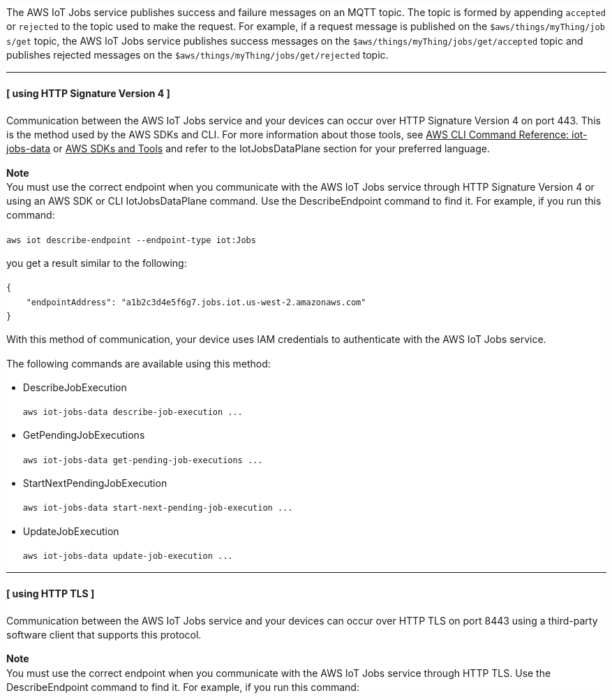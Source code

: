 The AWS IoT Jobs service publishes success and failure messages on an MQTT topic\. The topic is formed by appending `accepted` or `rejected` to the topic used to make the request\. For example, if a request message is published on the `$aws/things/myThing/jobs/get` topic, the AWS IoT Jobs service publishes success messages on the `$aws/things/myThing/jobs/get/accepted` topic and publishes rejected messages on the `$aws/things/myThing/jobs/get/rejected` topic\.

------
#### [ using HTTP Signature Version 4 ]

Communication between the AWS IoT Jobs service and your devices can occur over HTTP Signature Version 4 on port 443\. This is the method used by the AWS SDKs and CLI\. For more information about those tools, see [AWS CLI Command Reference: iot\-jobs\-data](https://docs.aws.amazon.com/cli/latest/reference/iot-jobs-data/index.html) or [AWS SDKs and Tools](http://aws.amazon.com/tools/#sdk) and refer to the IotJobsDataPlane section for your preferred language\.

**Note**  
You must use the correct endpoint when you communicate with the AWS IoT Jobs service through HTTP Signature Version 4 or using an AWS SDK or CLI IotJobsDataPlane command\. Use the DescribeEndpoint command to find it\. For example, if you run this command:  

```
aws iot describe-endpoint --endpoint-type iot:Jobs
```
you get a result similar to the following:  

```
{
    "endpointAddress": "a1b2c3d4e5f6g7.jobs.iot.us-west-2.amazonaws.com"
}
```
With this method of communication, your device uses IAM credentials to authenticate with the AWS IoT Jobs service\.

The following commands are available using this method: 
+ DescribeJobExecution

  `aws iot-jobs-data describe-job-execution ...` 
+ GetPendingJobExecutions

  `aws iot-jobs-data get-pending-job-executions ...` 
+ StartNextPendingJobExecution

  `aws iot-jobs-data start-next-pending-job-execution ...` 
+ UpdateJobExecution

  `aws iot-jobs-data update-job-execution ...` 

------
#### [ using HTTP TLS ]

Communication between the AWS IoT Jobs service and your devices can occur over HTTP TLS on port 8443 using a third\-party software client that supports this protocol\.

**Note**  
You must use the correct endpoint when you communicate with the AWS IoT Jobs service through HTTP TLS\. Use the DescribeEndpoint command to find it\. For example, if you run this command:   
